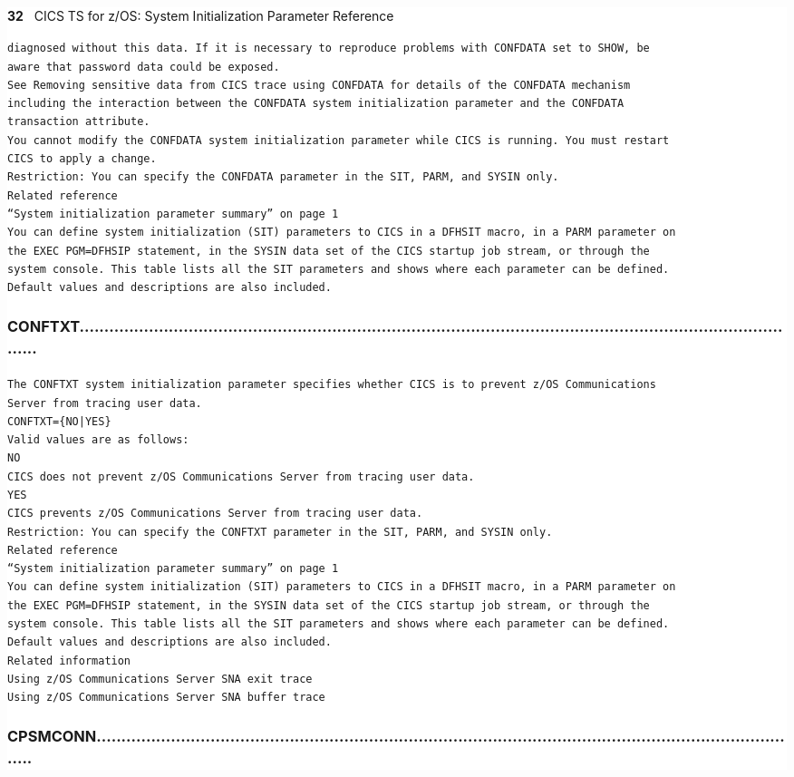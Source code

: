 ```
```
**32**   CICS TS for z/OS: System Initialization Parameter Reference


```
diagnosed without this data. If it is necessary to reproduce problems with CONFDATA set to SHOW, be
aware that password data could be exposed.
See Removing sensitive data from CICS trace using CONFDATA for details of the CONFDATA mechanism
including the interaction between the CONFDATA system initialization parameter and the CONFDATA
transaction attribute.
You cannot modify the CONFDATA system initialization parameter while CICS is running. You must restart
CICS to apply a change.
Restriction: You can specify the CONFDATA parameter in the SIT, PARM, and SYSIN only.
Related reference
“System initialization parameter summary” on page 1
You can define system initialization (SIT) parameters to CICS in a DFHSIT macro, in a PARM parameter on
the EXEC PGM=DFHSIP statement, in the SYSIN data set of the CICS startup job stream, or through the
system console. This table lists all the SIT parameters and shows where each parameter can be defined.
Default values and descriptions are also included.
```
### CONFTXT....................................................................................................................................................

```
The CONFTXT system initialization parameter specifies whether CICS is to prevent z/OS Communications
Server from tracing user data.
CONFTXT={NO|YES}
Valid values are as follows:
NO
CICS does not prevent z/OS Communications Server from tracing user data.
YES
CICS prevents z/OS Communications Server from tracing user data.
Restriction: You can specify the CONFTXT parameter in the SIT, PARM, and SYSIN only.
Related reference
“System initialization parameter summary” on page 1
You can define system initialization (SIT) parameters to CICS in a DFHSIT macro, in a PARM parameter on
the EXEC PGM=DFHSIP statement, in the SYSIN data set of the CICS startup job stream, or through the
system console. This table lists all the SIT parameters and shows where each parameter can be defined.
Default values and descriptions are also included.
Related information
Using z/OS Communications Server SNA exit trace
Using z/OS Communications Server SNA buffer trace
```
### CPSMCONN................................................................................................................................................
